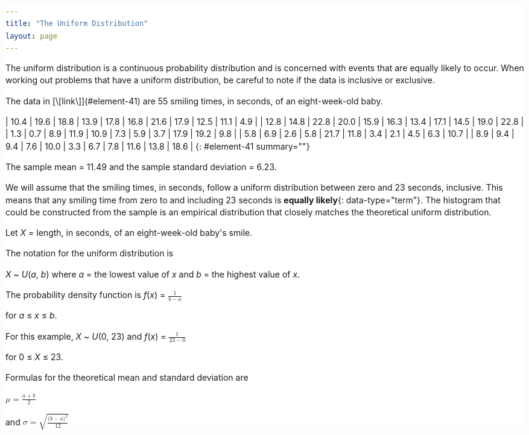 ```yaml
---
title: "The Uniform Distribution"
layout: page
---
```



The uniform distribution is a continuous probability distribution and is concerned with events that are equally likely to occur. When working out problems that have a uniform distribution, be careful to note if the data is inclusive or exclusive.

<div data-type="example" class="example" id="element-229" markdown="1">
The data in [\[link\]](#element-41) are 55 smiling times, in seconds, of an eight-week-old baby.

| 10.4 | 19.6 | 18.8 | 13.9 | 17.8 | 16.8 | 21.6 | 17.9 | 12.5 | 11.1 | 4.9 |
| 12.8 | 14.8 | 22.8 | 20.0 | 15.9 | 16.3 | 13.4 | 17.1 | 14.5 | 19.0 | 22.8 |
| 1.3 | 0.7 | 8.9 | 11.9 | 10.9 | 7.3 | 5.9 | 3.7 | 17.9 | 19.2 | 9.8 |
| 5.8 | 6.9 | 2.6 | 5.8 | 21.7 | 11.8 | 3.4 | 2.1 | 4.5 | 6.3 | 10.7 |
| 8.9 | 9.4 | 9.4 | 7.6 | 10.0 | 3.3 | 6.7 | 7.8 | 11.6 | 13.8 | 18.6 |
{: #element-41 summary=""}

The sample mean = 11.49 and the sample standard deviation = 6.23.

We will assume that the smiling times, in seconds, follow a uniform distribution between zero and 23 seconds, inclusive. This means that any smiling time from zero to and including 23 seconds is **equally likely**{: data-type="term"}. The histogram that could be constructed from the sample is an empirical distribution that closely matches the theoretical uniform distribution.

Let *X* = length, in seconds, of an eight-week-old baby\'s smile.

The notation for the uniform distribution is

*X* ~ *U*(*a*, *b*) where *a* = the lowest value of *x* and *b* = the highest value of *x*.

The probability density function is *f*(*x*) = <math xmlns="http://www.w3.org/1998/Math/MathML"> <mrow> <mfrac> <mn>1</mn> <mrow> <mi>b</mi><mo>−</mo><mi>a</mi> </mrow> </mfrac> </mrow> </math>

 for *a* ≤ *x* ≤ *b*.

For this example, *X* ~ *U*(0, 23) and *f*(*x*) = <math xmlns="http://www.w3.org/1998/Math/MathML"> <mrow> <mfrac> <mn>1</mn> <mrow> <mn>23</mn><mo>−</mo><mn>0</mn> </mrow> </mfrac> </mrow> </math>

 for 0 ≤ *X* ≤ 23.

Formulas for the theoretical mean and standard deviation are

<math xmlns="http://www.w3.org/1998/Math/MathML"> <mrow> <mi>μ</mi><mo>=</mo><mfrac> <mrow> <mi>a</mi><mo>+</mo><mi>b</mi> </mrow> <mn>2</mn> </mfrac> </mrow> </math>

 and <math xmlns="http://www.w3.org/1998/Math/MathML"> <mrow> <mi>σ</mi><mo>=</mo><msqrt> <mrow> <mfrac> <mrow> <msup> <mrow> <mo stretchy="false">(</mo><mi>b</mi><mo>−</mo><mi>a</mi><mo stretchy="false">)</mo> </mrow> <mn>2</mn> </msup> </mrow> <mrow> <mn>12</mn> </mrow> </mfrac> </mrow> </msqrt> </mrow> </math>
